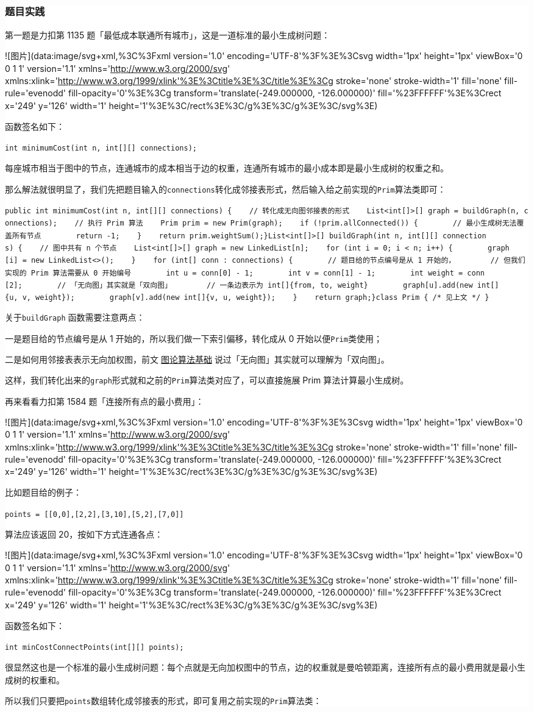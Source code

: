 ### 题目实践

第一题是力扣第 1135 题「最低成本联通所有城市」，这是一道标准的最小生成树问题：

![图片](data:image/svg+xml,%3C%3Fxml version='1.0' encoding='UTF-8'%3F%3E%3Csvg width='1px' height='1px' viewBox='0 0 1 1' version='1.1' xmlns='http://www.w3.org/2000/svg' xmlns:xlink='http://www.w3.org/1999/xlink'%3E%3Ctitle%3E%3C/title%3E%3Cg stroke='none' stroke-width='1' fill='none' fill-rule='evenodd' fill-opacity='0'%3E%3Cg transform='translate(-249.000000, -126.000000)' fill='%23FFFFFF'%3E%3Crect x='249' y='126' width='1' height='1'%3E%3C/rect%3E%3C/g%3E%3C/g%3E%3C/svg%3E)

函数签名如下：

```
int minimumCost(int n, int[][] connections);
```

每座城市相当于图中的节点，连通城市的成本相当于边的权重，连通所有城市的最小成本即是最小生成树的权重之和。

那么解法就很明显了，我们先把题目输入的`connections`转化成邻接表形式，然后输入给之前实现的`Prim`算法类即可：

```
public int minimumCost(int n, int[][] connections) {    // 转化成无向图邻接表的形式    List<int[]>[] graph = buildGraph(n, connections);    // 执行 Prim 算法    Prim prim = new Prim(graph);    if (!prim.allConnected()) {        // 最小生成树无法覆盖所有节点        return -1;    }    return prim.weightSum();}List<int[]>[] buildGraph(int n, int[][] connections) {    // 图中共有 n 个节点    List<int[]>[] graph = new LinkedList[n];    for (int i = 0; i < n; i++) {        graph[i] = new LinkedList<>();    }    for (int[] conn : connections) {        // 题目给的节点编号是从 1 开始的，        // 但我们实现的 Prim 算法需要从 0 开始编号        int u = conn[0] - 1;        int v = conn[1] - 1;        int weight = conn[2];        // 「无向图」其实就是「双向图」        // 一条边表示为 int[]{from, to, weight}        graph[u].add(new int[]{u, v, weight});        graph[v].add(new int[]{v, u, weight});    }    return graph;}class Prim { /* 见上文 */ }
```

关于`buildGraph` 函数需要注意两点：

一是题目给的节点编号是从 1 开始的，所以我们做一下索引偏移，转化成从 0 开始以便`Prim`类使用；

二是如何用邻接表表示无向加权图，前文 [图论算法基础](https://mp.weixin.qq.com/s?__biz=MzAxODQxMDM0Mw==&mid=2247494624&idx=1&sn=29b84ce2a1ba8115922179e207281e27&scene=21#wechat_redirect) 说过「无向图」其实就可以理解为「双向图」。

这样，我们转化出来的`graph`形式就和之前的`Prim`算法类对应了，可以直接施展 Prim 算法计算最小生成树。

再来看看力扣第 1584 题「连接所有点的最小费用」：

![图片](data:image/svg+xml,%3C%3Fxml version='1.0' encoding='UTF-8'%3F%3E%3Csvg width='1px' height='1px' viewBox='0 0 1 1' version='1.1' xmlns='http://www.w3.org/2000/svg' xmlns:xlink='http://www.w3.org/1999/xlink'%3E%3Ctitle%3E%3C/title%3E%3Cg stroke='none' stroke-width='1' fill='none' fill-rule='evenodd' fill-opacity='0'%3E%3Cg transform='translate(-249.000000, -126.000000)' fill='%23FFFFFF'%3E%3Crect x='249' y='126' width='1' height='1'%3E%3C/rect%3E%3C/g%3E%3C/g%3E%3C/svg%3E)

比如题目给的例子：

```
points = [[0,0],[2,2],[3,10],[5,2],[7,0]]
```

算法应该返回 20，按如下方式连通各点：

![图片](data:image/svg+xml,%3C%3Fxml version='1.0' encoding='UTF-8'%3F%3E%3Csvg width='1px' height='1px' viewBox='0 0 1 1' version='1.1' xmlns='http://www.w3.org/2000/svg' xmlns:xlink='http://www.w3.org/1999/xlink'%3E%3Ctitle%3E%3C/title%3E%3Cg stroke='none' stroke-width='1' fill='none' fill-rule='evenodd' fill-opacity='0'%3E%3Cg transform='translate(-249.000000, -126.000000)' fill='%23FFFFFF'%3E%3Crect x='249' y='126' width='1' height='1'%3E%3C/rect%3E%3C/g%3E%3C/g%3E%3C/svg%3E)

函数签名如下：

```
int minCostConnectPoints(int[][] points);
```

很显然这也是一个标准的最小生成树问题：每个点就是无向加权图中的节点，边的权重就是曼哈顿距离，连接所有点的最小费用就是最小生成树的权重和。

所以我们只要把`points`数组转化成邻接表的形式，即可复用之前实现的`Prim`算法类：
